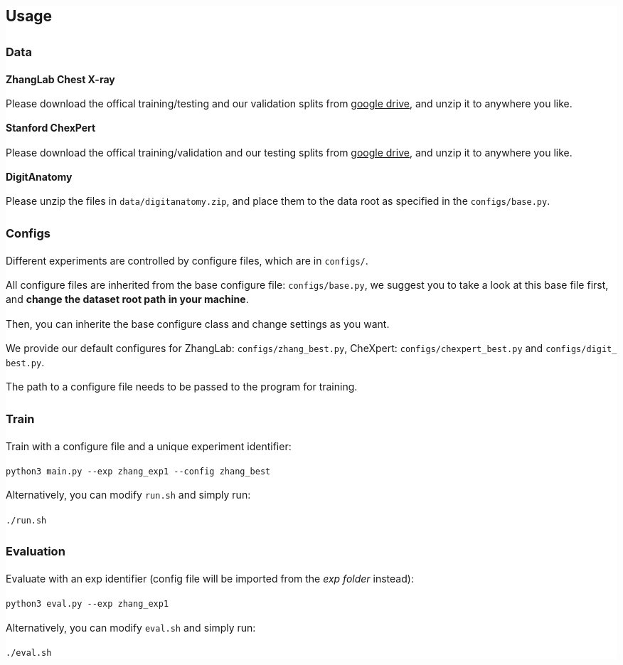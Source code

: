 
## Usage
### Data

**ZhangLab Chest X-ray**

Please download the offical training/testing and our validation splits from [google drive](https://drive.google.com/file/d/1kgYtvVvyfPnQnrPhhLt50ZK9SnxJpriC/view?usp=sharing), and unzip it to anywhere you like.

**Stanford ChexPert**

Please download the offical training/validation and our testing splits from [google drive](https://drive.google.com/file/d/14pEg9ch0fsice29O8HOjnyJ7Zg4GYNXM/view?usp=sharing), and unzip it to anywhere you like.

**DigitAnatomy**

Please unzip the files in ```data/digitanatomy.zip```, and place them to the data root as specified in the ```configs/base.py```.

### Configs

Different experiments are controlled by configure files, which are in ```configs/```. 

All configure files are inherited from the base configure file: ```configs/base.py```, we suggest you to take a look at this base file first, and **change the dataset root path in your machine**.

Then, you can inherite the base configure class and change settings as you want. 

We provide our default configures for ZhangLab: ```configs/zhang_best.py```, CheXpert: ```configs/chexpert_best.py``` and ```configs/digit_best.py```.

The path to a configure file needs to be passed to the program for training.

### Train

Train with a configure file and a unique experiment identifier:

``` 
python3 main.py --exp zhang_exp1 --config zhang_best
```

Alternatively, you can modify ```run.sh``` and simply run:

```
./run.sh
```

### Evaluation


Evaluate with an exp identifier (config file will be imported from the *exp folder* instead):
``` 
python3 eval.py --exp zhang_exp1
```

Alternatively, you can modify ```eval.sh``` and simply run:
``` 
./eval.sh
```
